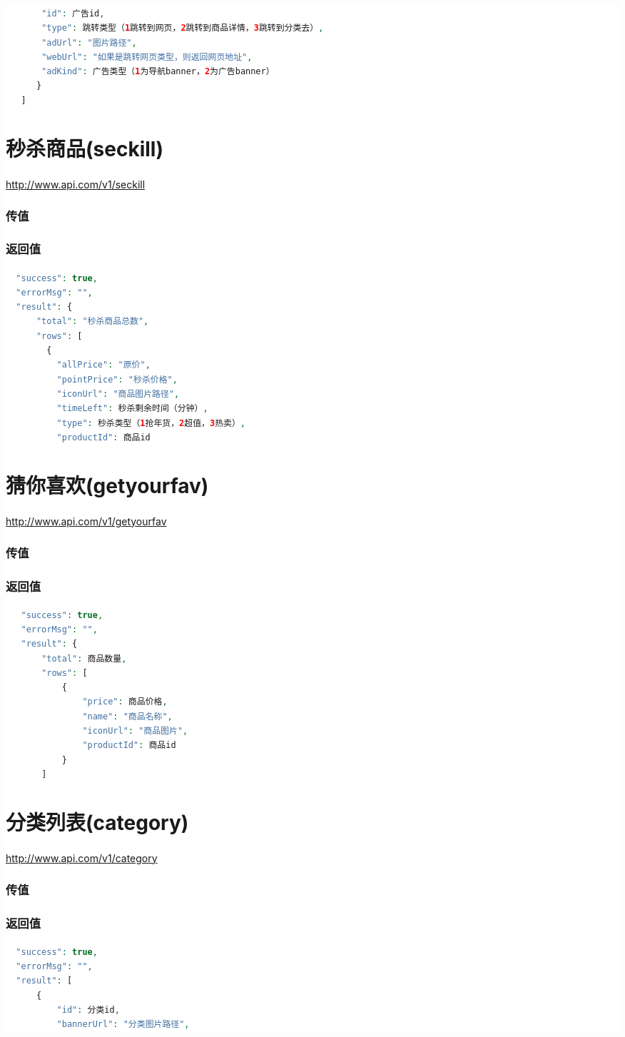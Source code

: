 ```php
       "id": 广告id,
       "type": 跳转类型（1跳转到网页，2跳转到商品详情，3跳转到分类去）,
       "adUrl": "图片路径",
       "webUrl": "如果是跳转网页类型，则返回网页地址",
       "adKind": 广告类型（1为导航banner，2为广告banner）
      }
   ]
```
# 秒杀商品(seckill)
http://www.api.com/v1/seckill
### 传值
### 返回值
```php
  "success": true,
  "errorMsg": "",
  "result": {
      "total": "秒杀商品总数",
      "rows": [
        {
          "allPrice": "原价",
          "pointPrice": "秒杀价格",
          "iconUrl": "商品图片路径",
          "timeLeft": 秒杀剩余时间（分钟）,
          "type": 秒杀类型（1抢年货，2超值，3热卖）,
          "productId": 商品id
```
# 猜你喜欢(getyourfav)
http://www.api.com/v1/getyourfav
### 传值
### 返回值
```php
   "success": true,
   "errorMsg": "",
   "result": {
       "total": 商品数量,
       "rows": [
           {
               "price": 商品价格,
               "name": "商品名称",
               "iconUrl": "商品图片",
               "productId": 商品id
           }
       ]
```
# 分类列表(category)
http://www.api.com/v1/category
### 传值
### 返回值
```php
  "success": true,
  "errorMsg": "",
  "result": [
      {
          "id": 分类id,
          "bannerUrl": "分类图片路径",
```